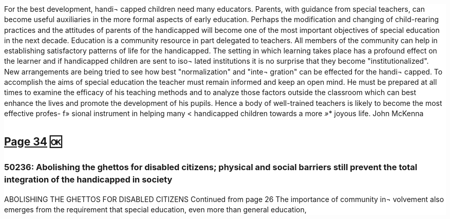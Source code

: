 For the best development, handi¬
capped children need many educators.
Parents, with guidance from special
teachers, can become useful auxiliaries
in the more formal aspects of early
education. Perhaps the modification
and changing of child-rearing practices
and the attitudes of parents of the
handicapped will become one of the
most important objectives of special
education in the next decade.
Education is a community resource
in part delegated to teachers. All
members of the community can help
in establishing satisfactory patterns of
life for the handicapped. The setting
in which learning takes place has a
profound effect on the learner and if
handicapped children are sent to iso¬
lated institutions it is no surprise that
they become "institutionalized". New
arrangements are being tried to see
how best "normalization" and "inte¬
gration" can be effected for the handi¬
capped.
To accomplish the aims of special
education the teacher must remain
informed and keep an open mind. He
must be prepared at all times to
examine the efficacy of his teaching
methods and to analyze those factors
outside the classroom which can best
enhance the lives and promote the
development of his pupils. Hence a
body of well-trained teachers is likely
to become the most effective profes- f»
sional instrument in helping many \<
handicapped children towards a more *»**
joyous life.
John McKenna
## [Page 34](https://demo.humlab.umu.se/courier/074869engo.pdf#page=34) 🆗
### 50236: Abolishing the ghettos for disabled citizens; physical and social barriers still prevent the total integration of the handicapped in society
ABOLISHING THE GHETTOS
FOR DISABLED CITIZENS
Continued from page 26
The importance of community in¬
volvement also emerges from the
requirement that special education,
even more than general education,
